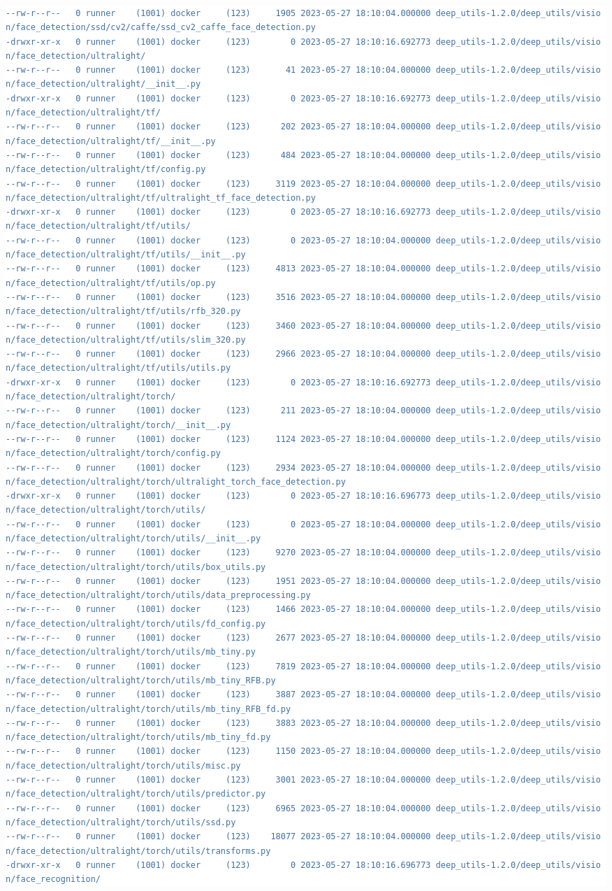 ```diff
--rw-r--r--   0 runner    (1001) docker     (123)     1905 2023-05-27 18:10:04.000000 deep_utils-1.2.0/deep_utils/vision/face_detection/ssd/cv2/caffe/ssd_cv2_caffe_face_detection.py
-drwxr-xr-x   0 runner    (1001) docker     (123)        0 2023-05-27 18:10:16.692773 deep_utils-1.2.0/deep_utils/vision/face_detection/ultralight/
--rw-r--r--   0 runner    (1001) docker     (123)       41 2023-05-27 18:10:04.000000 deep_utils-1.2.0/deep_utils/vision/face_detection/ultralight/__init__.py
-drwxr-xr-x   0 runner    (1001) docker     (123)        0 2023-05-27 18:10:16.692773 deep_utils-1.2.0/deep_utils/vision/face_detection/ultralight/tf/
--rw-r--r--   0 runner    (1001) docker     (123)      202 2023-05-27 18:10:04.000000 deep_utils-1.2.0/deep_utils/vision/face_detection/ultralight/tf/__init__.py
--rw-r--r--   0 runner    (1001) docker     (123)      484 2023-05-27 18:10:04.000000 deep_utils-1.2.0/deep_utils/vision/face_detection/ultralight/tf/config.py
--rw-r--r--   0 runner    (1001) docker     (123)     3119 2023-05-27 18:10:04.000000 deep_utils-1.2.0/deep_utils/vision/face_detection/ultralight/tf/ultralight_tf_face_detection.py
-drwxr-xr-x   0 runner    (1001) docker     (123)        0 2023-05-27 18:10:16.692773 deep_utils-1.2.0/deep_utils/vision/face_detection/ultralight/tf/utils/
--rw-r--r--   0 runner    (1001) docker     (123)        0 2023-05-27 18:10:04.000000 deep_utils-1.2.0/deep_utils/vision/face_detection/ultralight/tf/utils/__init__.py
--rw-r--r--   0 runner    (1001) docker     (123)     4813 2023-05-27 18:10:04.000000 deep_utils-1.2.0/deep_utils/vision/face_detection/ultralight/tf/utils/op.py
--rw-r--r--   0 runner    (1001) docker     (123)     3516 2023-05-27 18:10:04.000000 deep_utils-1.2.0/deep_utils/vision/face_detection/ultralight/tf/utils/rfb_320.py
--rw-r--r--   0 runner    (1001) docker     (123)     3460 2023-05-27 18:10:04.000000 deep_utils-1.2.0/deep_utils/vision/face_detection/ultralight/tf/utils/slim_320.py
--rw-r--r--   0 runner    (1001) docker     (123)     2966 2023-05-27 18:10:04.000000 deep_utils-1.2.0/deep_utils/vision/face_detection/ultralight/tf/utils/utils.py
-drwxr-xr-x   0 runner    (1001) docker     (123)        0 2023-05-27 18:10:16.692773 deep_utils-1.2.0/deep_utils/vision/face_detection/ultralight/torch/
--rw-r--r--   0 runner    (1001) docker     (123)      211 2023-05-27 18:10:04.000000 deep_utils-1.2.0/deep_utils/vision/face_detection/ultralight/torch/__init__.py
--rw-r--r--   0 runner    (1001) docker     (123)     1124 2023-05-27 18:10:04.000000 deep_utils-1.2.0/deep_utils/vision/face_detection/ultralight/torch/config.py
--rw-r--r--   0 runner    (1001) docker     (123)     2934 2023-05-27 18:10:04.000000 deep_utils-1.2.0/deep_utils/vision/face_detection/ultralight/torch/ultralight_torch_face_detection.py
-drwxr-xr-x   0 runner    (1001) docker     (123)        0 2023-05-27 18:10:16.696773 deep_utils-1.2.0/deep_utils/vision/face_detection/ultralight/torch/utils/
--rw-r--r--   0 runner    (1001) docker     (123)        0 2023-05-27 18:10:04.000000 deep_utils-1.2.0/deep_utils/vision/face_detection/ultralight/torch/utils/__init__.py
--rw-r--r--   0 runner    (1001) docker     (123)     9270 2023-05-27 18:10:04.000000 deep_utils-1.2.0/deep_utils/vision/face_detection/ultralight/torch/utils/box_utils.py
--rw-r--r--   0 runner    (1001) docker     (123)     1951 2023-05-27 18:10:04.000000 deep_utils-1.2.0/deep_utils/vision/face_detection/ultralight/torch/utils/data_preprocessing.py
--rw-r--r--   0 runner    (1001) docker     (123)     1466 2023-05-27 18:10:04.000000 deep_utils-1.2.0/deep_utils/vision/face_detection/ultralight/torch/utils/fd_config.py
--rw-r--r--   0 runner    (1001) docker     (123)     2677 2023-05-27 18:10:04.000000 deep_utils-1.2.0/deep_utils/vision/face_detection/ultralight/torch/utils/mb_tiny.py
--rw-r--r--   0 runner    (1001) docker     (123)     7819 2023-05-27 18:10:04.000000 deep_utils-1.2.0/deep_utils/vision/face_detection/ultralight/torch/utils/mb_tiny_RFB.py
--rw-r--r--   0 runner    (1001) docker     (123)     3887 2023-05-27 18:10:04.000000 deep_utils-1.2.0/deep_utils/vision/face_detection/ultralight/torch/utils/mb_tiny_RFB_fd.py
--rw-r--r--   0 runner    (1001) docker     (123)     3883 2023-05-27 18:10:04.000000 deep_utils-1.2.0/deep_utils/vision/face_detection/ultralight/torch/utils/mb_tiny_fd.py
--rw-r--r--   0 runner    (1001) docker     (123)     1150 2023-05-27 18:10:04.000000 deep_utils-1.2.0/deep_utils/vision/face_detection/ultralight/torch/utils/misc.py
--rw-r--r--   0 runner    (1001) docker     (123)     3001 2023-05-27 18:10:04.000000 deep_utils-1.2.0/deep_utils/vision/face_detection/ultralight/torch/utils/predictor.py
--rw-r--r--   0 runner    (1001) docker     (123)     6965 2023-05-27 18:10:04.000000 deep_utils-1.2.0/deep_utils/vision/face_detection/ultralight/torch/utils/ssd.py
--rw-r--r--   0 runner    (1001) docker     (123)    18077 2023-05-27 18:10:04.000000 deep_utils-1.2.0/deep_utils/vision/face_detection/ultralight/torch/utils/transforms.py
-drwxr-xr-x   0 runner    (1001) docker     (123)        0 2023-05-27 18:10:16.696773 deep_utils-1.2.0/deep_utils/vision/face_recognition/
```